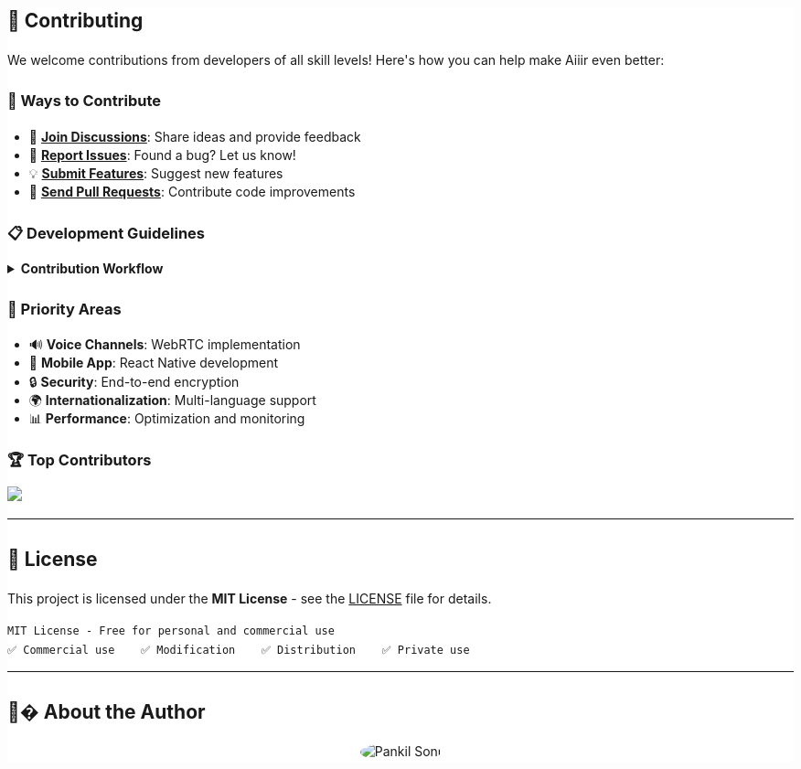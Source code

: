 
## 🤝 Contributing

We welcome contributions from developers of all skill levels! Here's how you can help make Aiiir even better:

### **🌟 Ways to Contribute**
- 💬 **[Join Discussions](https://github.com/pankil-soni/mern-chat-app/discussions)**: Share ideas and provide feedback
- 🐛 **[Report Issues](https://github.com/pankil-soni/mern-chat-app/issues)**: Found a bug? Let us know!
- 💡 **[Submit Features](https://github.com/pankil-soni/mern-chat-app/issues/new?template=feature_request.md)**: Suggest new features
- 🔧 **[Send Pull Requests](https://github.com/pankil-soni/mern-chat-app/pulls)**: Contribute code improvements

### **📋 Development Guidelines**

<details><summary><strong>Contribution Workflow</strong></summary></details>

### **🎯 Priority Areas**
- 🔊 **Voice Channels**: WebRTC implementation
- 📱 **Mobile App**: React Native development
- 🔒 **Security**: End-to-end encryption
- 🌍 **Internationalization**: Multi-language support
- 📊 **Performance**: Optimization and monitoring

### **🏆 Top Contributors**
<p align="left">
   <a href="https://github.com/pankil-soni/mern-chat-app/graphs/contributors">
      <img src="https://contrib.rocks/image?repo=pankil-soni/mern-chat-app">
   </a>
</p>

---

## 📜 License

This project is licensed under the **MIT License** - see the [LICENSE](LICENSE) file for details.

```
MIT License - Free for personal and commercial use
✅ Commercial use    ✅ Modification    ✅ Distribution    ✅ Private use
```

---

## 👨‍� About the Author

<div align="center">
  <img src="https://github.com/pankil-soni.png" width="100" height="100" style="border-radius: 50%;" alt="Pankil Soni">
  